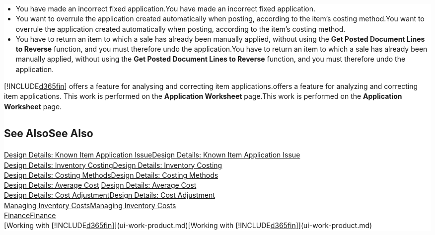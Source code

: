 * <span data-ttu-id="5c8a0-523">You have made an incorrect fixed application.</span><span class="sxs-lookup"><span data-stu-id="5c8a0-523">You have made an incorrect fixed application.</span></span>  
* <span data-ttu-id="5c8a0-524">You want to overrule the application created automatically when posting, according to the item’s costing method.</span><span class="sxs-lookup"><span data-stu-id="5c8a0-524">You want to overrule the application created automatically when posting, according to the item’s costing method.</span></span>  
* <span data-ttu-id="5c8a0-525">You have to return an item to which a sale has already been manually applied, without using the **Get Posted Document Lines to Reverse** function, and you must therefore undo the application.</span><span class="sxs-lookup"><span data-stu-id="5c8a0-525">You have to return an item to which a sale has already been manually applied, without using the **Get Posted Document Lines to Reverse** function, and you must therefore undo the application.</span></span>  

[!INCLUDE[d365fin](includes/d365fin_md.md)] <span data-ttu-id="5c8a0-526">offers a feature for analysing and correcting item applications.</span><span class="sxs-lookup"><span data-stu-id="5c8a0-526">offers a feature for analyzing and correcting item applications.</span></span> <span data-ttu-id="5c8a0-527">This work is performed on the **Application Worksheet** page.</span><span class="sxs-lookup"><span data-stu-id="5c8a0-527">This work is performed on the **Application Worksheet** page.</span></span>  

## <a name="see-also"></a><span data-ttu-id="5c8a0-528">See Also</span><span class="sxs-lookup"><span data-stu-id="5c8a0-528">See Also</span></span>  
[<span data-ttu-id="5c8a0-529">Design Details: Known Item Application Issue</span><span class="sxs-lookup"><span data-stu-id="5c8a0-529">Design Details: Known Item Application Issue</span></span>](design-details-inventory-zero-level-open-item-ledger-entries.md)  
[<span data-ttu-id="5c8a0-530">Design Details: Inventory Costing</span><span class="sxs-lookup"><span data-stu-id="5c8a0-530">Design Details: Inventory Costing</span></span>](design-details-inventory-costing.md)  
[<span data-ttu-id="5c8a0-531">Design Details: Costing Methods</span><span class="sxs-lookup"><span data-stu-id="5c8a0-531">Design Details: Costing Methods</span></span>](design-details-costing-methods.md)  
<span data-ttu-id="5c8a0-532">[Design Details: Average Cost](design-details-average-cost.md) </span><span class="sxs-lookup"><span data-stu-id="5c8a0-532">[Design Details: Average Cost](design-details-average-cost.md) </span></span>  
[<span data-ttu-id="5c8a0-533">Design Details: Cost Adjustment</span><span class="sxs-lookup"><span data-stu-id="5c8a0-533">Design Details: Cost Adjustment</span></span>](design-details-cost-adjustment.md)  
[<span data-ttu-id="5c8a0-534">Managing Inventory Costs</span><span class="sxs-lookup"><span data-stu-id="5c8a0-534">Managing Inventory Costs</span></span>](finance-manage-inventory-costs.md)  
[<span data-ttu-id="5c8a0-535">Finance</span><span class="sxs-lookup"><span data-stu-id="5c8a0-535">Finance</span></span>](finance.md)  
<span data-ttu-id="5c8a0-536">[Working with [!INCLUDE[d365fin](includes/d365fin_md.md)]](ui-work-product.md)</span><span class="sxs-lookup"><span data-stu-id="5c8a0-536">[Working with [!INCLUDE[d365fin](includes/d365fin_md.md)]](ui-work-product.md)</span></span>  

